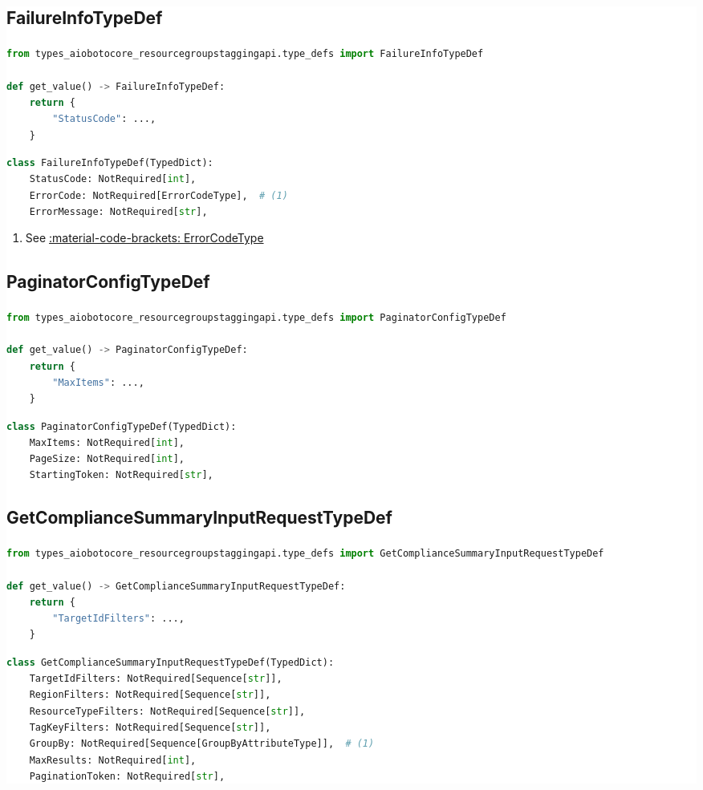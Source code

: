 ## FailureInfoTypeDef

```python title="Usage Example"
from types_aiobotocore_resourcegroupstaggingapi.type_defs import FailureInfoTypeDef

def get_value() -> FailureInfoTypeDef:
    return {
        "StatusCode": ...,
    }
```

```python title="Definition"
class FailureInfoTypeDef(TypedDict):
    StatusCode: NotRequired[int],
    ErrorCode: NotRequired[ErrorCodeType],  # (1)
    ErrorMessage: NotRequired[str],
```

1. See [:material-code-brackets: ErrorCodeType](./literals.md#errorcodetype) 
## PaginatorConfigTypeDef

```python title="Usage Example"
from types_aiobotocore_resourcegroupstaggingapi.type_defs import PaginatorConfigTypeDef

def get_value() -> PaginatorConfigTypeDef:
    return {
        "MaxItems": ...,
    }
```

```python title="Definition"
class PaginatorConfigTypeDef(TypedDict):
    MaxItems: NotRequired[int],
    PageSize: NotRequired[int],
    StartingToken: NotRequired[str],
```

## GetComplianceSummaryInputRequestTypeDef

```python title="Usage Example"
from types_aiobotocore_resourcegroupstaggingapi.type_defs import GetComplianceSummaryInputRequestTypeDef

def get_value() -> GetComplianceSummaryInputRequestTypeDef:
    return {
        "TargetIdFilters": ...,
    }
```

```python title="Definition"
class GetComplianceSummaryInputRequestTypeDef(TypedDict):
    TargetIdFilters: NotRequired[Sequence[str]],
    RegionFilters: NotRequired[Sequence[str]],
    ResourceTypeFilters: NotRequired[Sequence[str]],
    TagKeyFilters: NotRequired[Sequence[str]],
    GroupBy: NotRequired[Sequence[GroupByAttributeType]],  # (1)
    MaxResults: NotRequired[int],
    PaginationToken: NotRequired[str],
```
